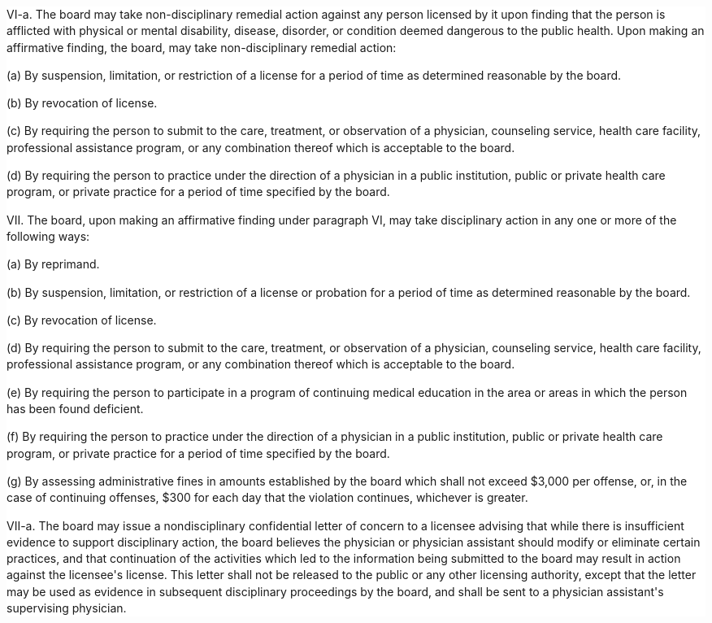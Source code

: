  VI-a. The board may take non-disciplinary remedial action against
any person licensed by it upon finding that the person is afflicted with
physical or mental disability, disease, disorder, or condition deemed
dangerous to the public health. Upon making an affirmative finding, the
board, may take non-disciplinary remedial action:
                                             
 (a) By suspension, limitation, or restriction of a license for a
period of time as determined reasonable by the board.
                                             
 (b) By revocation of license.
                                             
 (c) By requiring the person to submit to the care, treatment, or
observation of a physician, counseling service, health care facility,
professional assistance program, or any combination thereof which is
acceptable to the board.
                                             
 (d) By requiring the person to practice under the direction of a
physician in a public institution, public or private health care
program, or private practice for a period of time specified by the
board.
                                             
 VII. The board, upon making an affirmative finding under paragraph
VI, may take disciplinary action in any one or more of the following
ways:
                                             
 (a) By reprimand.
                                             
 (b) By suspension, limitation, or restriction of a license or
probation for a period of time as determined reasonable by the board.
                                             
 (c) By revocation of license.
                                             
 (d) By requiring the person to submit to the care, treatment, or
observation of a physician, counseling service, health care facility,
professional assistance program, or any combination thereof which is
acceptable to the board.
                                             
 (e) By requiring the person to participate in a program of
continuing medical education in the area or areas in which the person
has been found deficient.
                                             
 (f) By requiring the person to practice under the direction of a
physician in a public institution, public or private health care
program, or private practice for a period of time specified by the
board.
                                             
 (g) By assessing administrative fines in amounts established by
the board which shall not exceed 
                                             $3,000 per offense, or, in the case of
continuing offenses, 
                                             $300 for each day that the violation continues,
whichever is greater.
                                             
 VII-a. The board may issue a nondisciplinary confidential letter of
concern to a licensee advising that while there is insufficient evidence
to support disciplinary action, the board believes the physician or
physician assistant should modify or eliminate certain practices, and
that continuation of the activities which led to the information being
submitted to the board may result in action against the licensee's
license. This letter shall not be released to the public or any other
licensing authority, except that the letter may be used as evidence in
subsequent disciplinary proceedings by the board, and shall be sent to a
physician assistant's supervising physician.
                                             